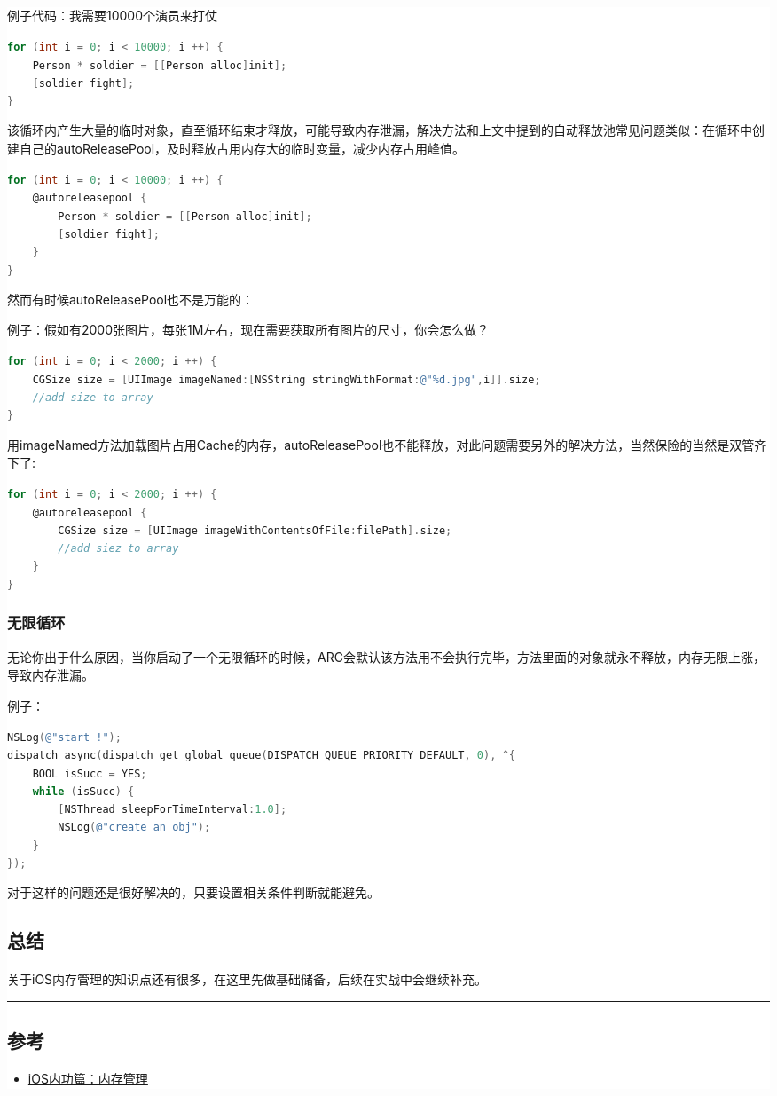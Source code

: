 例子代码：我需要10000个演员来打仗
```ObjectiveC
for (int i = 0; i < 10000; i ++) {
    Person * soldier = [[Person alloc]init];
    [soldier fight];
}
```
该循环内产生大量的临时对象，直至循环结束才释放，可能导致内存泄漏，解决方法和上文中提到的自动释放池常见问题类似：在循环中创建自己的autoReleasePool，及时释放占用内存大的临时变量，减少内存占用峰值。
```ObjectiveC
for (int i = 0; i < 10000; i ++) {
    @autoreleasepool {
        Person * soldier = [[Person alloc]init];
        [soldier fight];
    }
}
```

然而有时候autoReleasePool也不是万能的：

例子：假如有2000张图片，每张1M左右，现在需要获取所有图片的尺寸，你会怎么做？
```ObjectiveC
for (int i = 0; i < 2000; i ++) {
    CGSize size = [UIImage imageNamed:[NSString stringWithFormat:@"%d.jpg",i]].size;
    //add size to array
}
```
用imageNamed方法加载图片占用Cache的内存，autoReleasePool也不能释放，对此问题需要另外的解决方法，当然保险的当然是双管齐下了:
```ObjectiveC
for (int i = 0; i < 2000; i ++) {
    @autoreleasepool {
        CGSize size = [UIImage imageWithContentsOfFile:filePath].size;
        //add siez to array
    }
}
```

### 无限循环
无论你出于什么原因，当你启动了一个无限循环的时候，ARC会默认该方法用不会执行完毕，方法里面的对象就永不释放，内存无限上涨，导致内存泄漏。

例子：
```ObjectiveC
NSLog(@"start !");
dispatch_async(dispatch_get_global_queue(DISPATCH_QUEUE_PRIORITY_DEFAULT, 0), ^{
    BOOL isSucc = YES;
    while (isSucc) {
        [NSThread sleepForTimeInterval:1.0];
        NSLog(@"create an obj");
    }
});
```
对于这样的问题还是很好解决的，只要设置相关条件判断就能避免。

## 总结
关于iOS内存管理的知识点还有很多，在这里先做基础储备，后续在实战中会继续补充。

___
## 参考
- [iOS内功篇：内存管理](http://www.jianshu.com/p/8b1ed04b3ba9)
